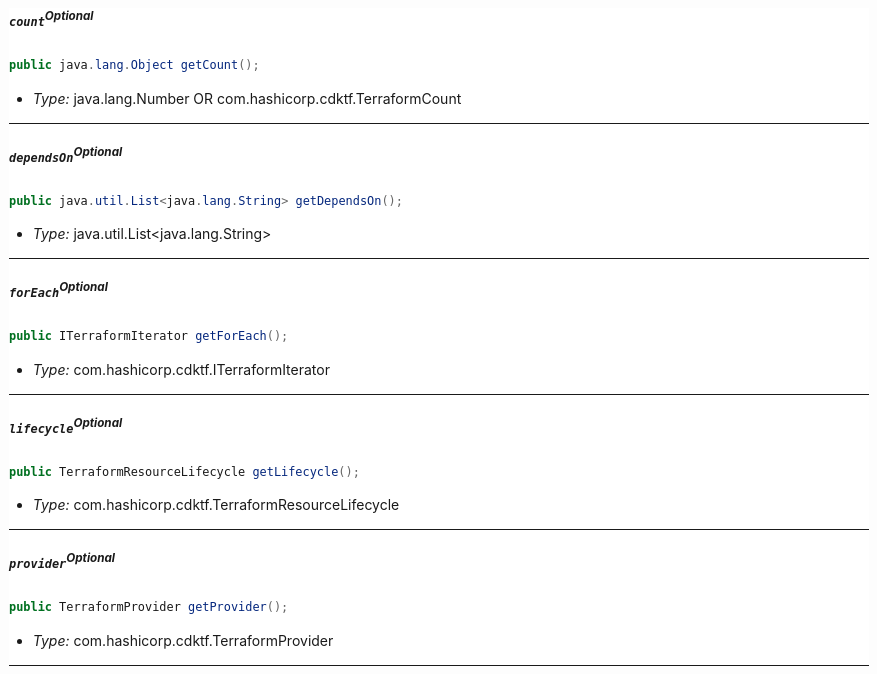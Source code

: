 ##### `count`<sup>Optional</sup> <a name="count" id="@cdktf/provider-ionoscloud.dataIonoscloudIpblock.DataIonoscloudIpblock.property.count"></a>

```java
public java.lang.Object getCount();
```

- *Type:* java.lang.Number OR com.hashicorp.cdktf.TerraformCount

---

##### `dependsOn`<sup>Optional</sup> <a name="dependsOn" id="@cdktf/provider-ionoscloud.dataIonoscloudIpblock.DataIonoscloudIpblock.property.dependsOn"></a>

```java
public java.util.List<java.lang.String> getDependsOn();
```

- *Type:* java.util.List<java.lang.String>

---

##### `forEach`<sup>Optional</sup> <a name="forEach" id="@cdktf/provider-ionoscloud.dataIonoscloudIpblock.DataIonoscloudIpblock.property.forEach"></a>

```java
public ITerraformIterator getForEach();
```

- *Type:* com.hashicorp.cdktf.ITerraformIterator

---

##### `lifecycle`<sup>Optional</sup> <a name="lifecycle" id="@cdktf/provider-ionoscloud.dataIonoscloudIpblock.DataIonoscloudIpblock.property.lifecycle"></a>

```java
public TerraformResourceLifecycle getLifecycle();
```

- *Type:* com.hashicorp.cdktf.TerraformResourceLifecycle

---

##### `provider`<sup>Optional</sup> <a name="provider" id="@cdktf/provider-ionoscloud.dataIonoscloudIpblock.DataIonoscloudIpblock.property.provider"></a>

```java
public TerraformProvider getProvider();
```

- *Type:* com.hashicorp.cdktf.TerraformProvider

---
